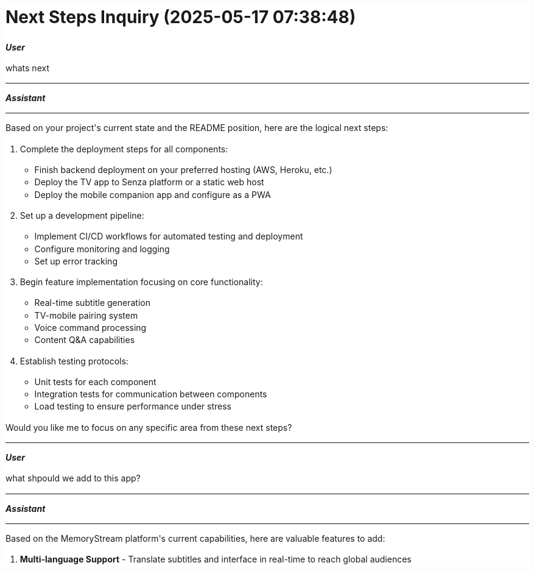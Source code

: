 

# Next Steps Inquiry (2025-05-17 07:38:48)

_**User**_

whats next

---

_**Assistant**_



---

Based on your project's current state and the README position, here are the logical next steps:

1. Complete the deployment steps for all components:
   - Finish backend deployment on your preferred hosting (AWS, Heroku, etc.)
   - Deploy the TV app to Senza platform or a static web host
   - Deploy the mobile companion app and configure as a PWA

2. Set up a development pipeline:
   - Implement CI/CD workflows for automated testing and deployment
   - Configure monitoring and logging
   - Set up error tracking

3. Begin feature implementation focusing on core functionality:
   - Real-time subtitle generation
   - TV-mobile pairing system
   - Voice command processing
   - Content Q&A capabilities

4. Establish testing protocols:
   - Unit tests for each component
   - Integration tests for communication between components
   - Load testing to ensure performance under stress

Would you like me to focus on any specific area from these next steps?

---

_**User**_

what shpould we add to this app?

---

_**Assistant**_



---

Based on the MemoryStream platform's current capabilities, here are valuable features to add:

1. **Multi-language Support** - Translate subtitles and interface in real-time to reach global audiences
